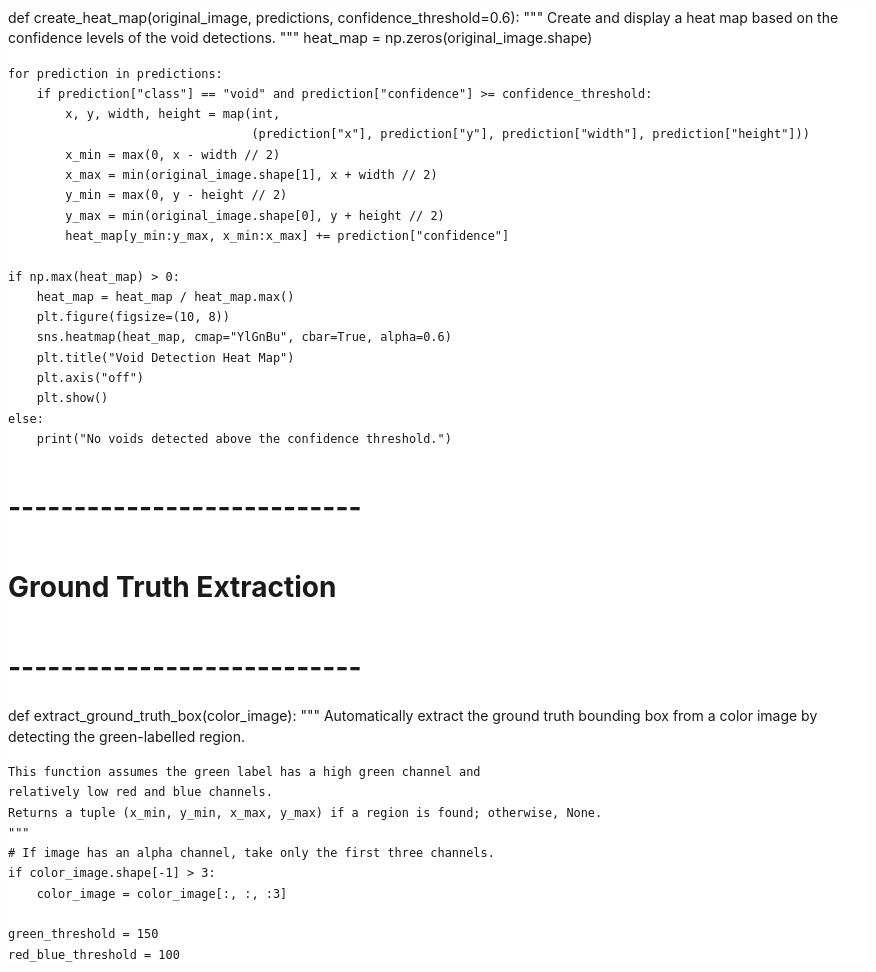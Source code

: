 
def create_heat_map(original_image, predictions, confidence_threshold=0.6):
    """
    Create and display a heat map based on the confidence levels of the void detections.
    """
    heat_map = np.zeros(original_image.shape)

    for prediction in predictions:
        if prediction["class"] == "void" and prediction["confidence"] >= confidence_threshold:
            x, y, width, height = map(int,
                                      (prediction["x"], prediction["y"], prediction["width"], prediction["height"]))
            x_min = max(0, x - width // 2)
            x_max = min(original_image.shape[1], x + width // 2)
            y_min = max(0, y - height // 2)
            y_max = min(original_image.shape[0], y + height // 2)
            heat_map[y_min:y_max, x_min:x_max] += prediction["confidence"]

    if np.max(heat_map) > 0:
        heat_map = heat_map / heat_map.max()
        plt.figure(figsize=(10, 8))
        sns.heatmap(heat_map, cmap="YlGnBu", cbar=True, alpha=0.6)
        plt.title("Void Detection Heat Map")
        plt.axis("off")
        plt.show()
    else:
        print("No voids detected above the confidence threshold.")


# ---------------------------
# Ground Truth Extraction
# ---------------------------
def extract_ground_truth_box(color_image):
    """
    Automatically extract the ground truth bounding box from a color image
    by detecting the green-labelled region.

    This function assumes the green label has a high green channel and
    relatively low red and blue channels.
    Returns a tuple (x_min, y_min, x_max, y_max) if a region is found; otherwise, None.
    """
    # If image has an alpha channel, take only the first three channels.
    if color_image.shape[-1] > 3:
        color_image = color_image[:, :, :3]

    green_threshold = 150
    red_blue_threshold = 100
